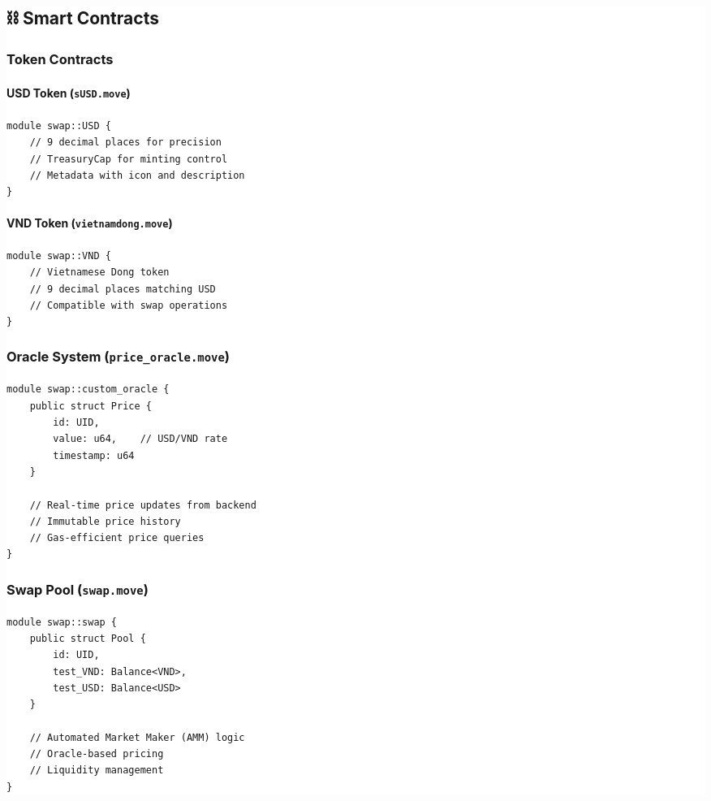 ## ⛓️ Smart Contracts

### **Token Contracts**

#### USD Token (`sUSD.move`)

```move
module swap::USD {
    // 9 decimal places for precision
    // TreasuryCap for minting control
    // Metadata with icon and description
}
```

#### VND Token (`vietnamdong.move`)

```move
module swap::VND {
    // Vietnamese Dong token
    // 9 decimal places matching USD
    // Compatible with swap operations
}
```

### **Oracle System (`price_oracle.move`)**

```move
module swap::custom_oracle {
    public struct Price {
        id: UID,
        value: u64,    // USD/VND rate
        timestamp: u64
    }

    // Real-time price updates from backend
    // Immutable price history
    // Gas-efficient price queries
}
```

### **Swap Pool (`swap.move`)**

```move
module swap::swap {
    public struct Pool {
        id: UID,
        test_VND: Balance<VND>,
        test_USD: Balance<USD>
    }

    // Automated Market Maker (AMM) logic
    // Oracle-based pricing
    // Liquidity management
}
```
